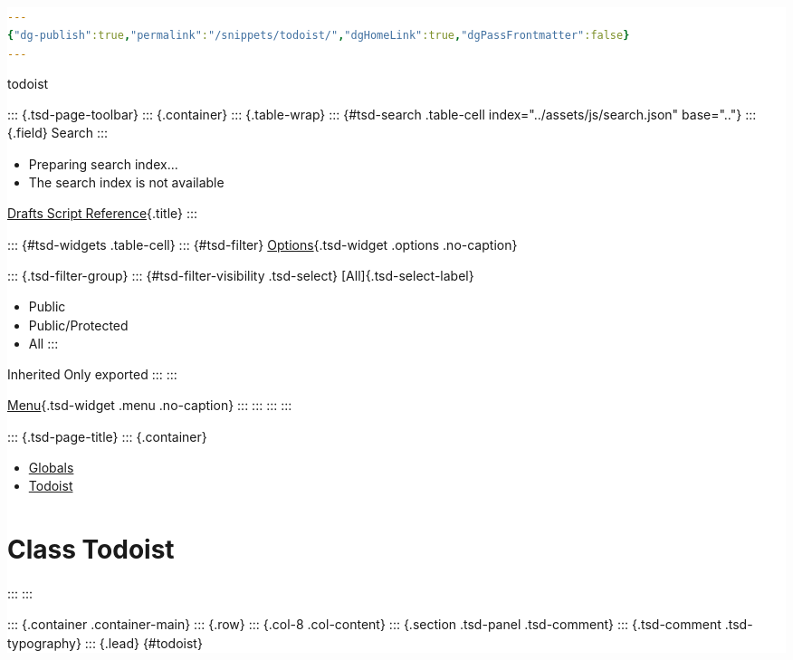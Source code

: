```yaml
---
{"dg-publish":true,"permalink":"/snippets/todoist/","dgHomeLink":true,"dgPassFrontmatter":false}
---
```


todoist

::: {.tsd-page-toolbar}
::: {.container}
::: {.table-wrap}
::: {#tsd-search .table-cell index="../assets/js/search.json" base=".."}
::: {.field}
Search
:::

-   Preparing search index\...
-   The search index is not available

[Drafts Script Reference](../index.html){.title}
:::

::: {#tsd-widgets .table-cell}
::: {#tsd-filter}
[Options](#){.tsd-widget .options .no-caption}

::: {.tsd-filter-group}
::: {#tsd-filter-visibility .tsd-select}
[All]{.tsd-select-label}

-   Public
-   Public/Protected
-   All
:::

Inherited Only exported
:::
:::

[Menu](#){.tsd-widget .menu .no-caption}
:::
:::
:::
:::

::: {.tsd-page-title}
::: {.container}
-   [Globals](../globals.html)
-   [Todoist](todoist.html)

Class Todoist
=============
:::
:::

::: {.container .container-main}
::: {.row}
::: {.col-8 .col-content}
::: {.section .tsd-panel .tsd-comment}
::: {.tsd-comment .tsd-typography}
::: {.lead}
[](#todoist){#todoist}
